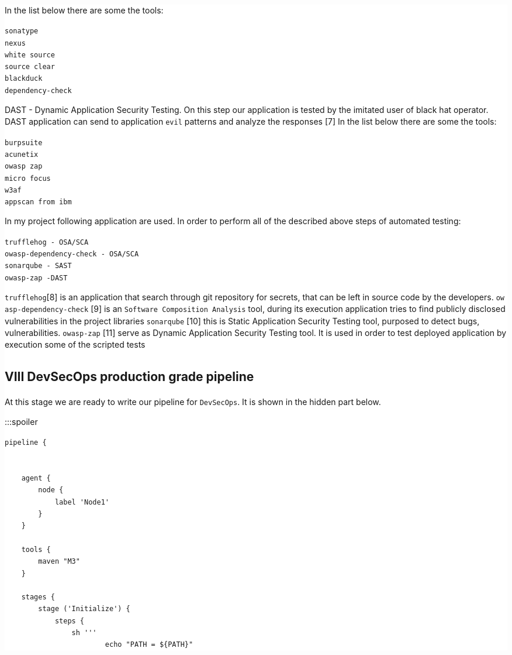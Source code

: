 In the list below there are some the tools:
```
sonatype 
nexus
white source
source clear
blackduck
dependency-check
```

DAST - Dynamic Application Security Testing. On this step our application is tested by the imitated user of black hat operator. DAST application can send to application `evil` patterns and analyze the responses [7]
In the list below there are some the tools:
```
burpsuite
acunetix
owasp zap
micro focus
w3af
appscan from ibm
```

In my project following application are used. In order to perform all of the described above steps of automated testing:
```
trufflehog - OSA/SCA
owasp-dependency-check - OSA/SCA
sonarqube - SAST
owasp-zap -DAST
```

`trufflehog`[8] is an application that search through git repository for secrets, that can be left in source code by the developers.
`owasp-dependency-check` [9] is an `Software Composition Analysis` tool, during its execution application tries to find publicly disclosed vulnerabilities in the project libraries
`sonarqube` [10] this is Static Application Security Testing tool, purposed to detect bugs, vulnerabilities.
`owasp-zap` [11] serve as Dynamic Application Security Testing tool. It is used in order to test deployed application by execution some of the scripted tests


## VIII DevSecOps production grade pipeline 

At this stage we are ready to write our pipeline for `DevSecOps`. It is shown in the hidden part below.

:::spoiler
```java=
pipeline {


    agent {
        node {
            label 'Node1'
        }   
    }

    tools { 
        maven "M3"
    }

    stages {
        stage ('Initialize') {
            steps {
                sh '''
                        echo "PATH = ${PATH}"
```